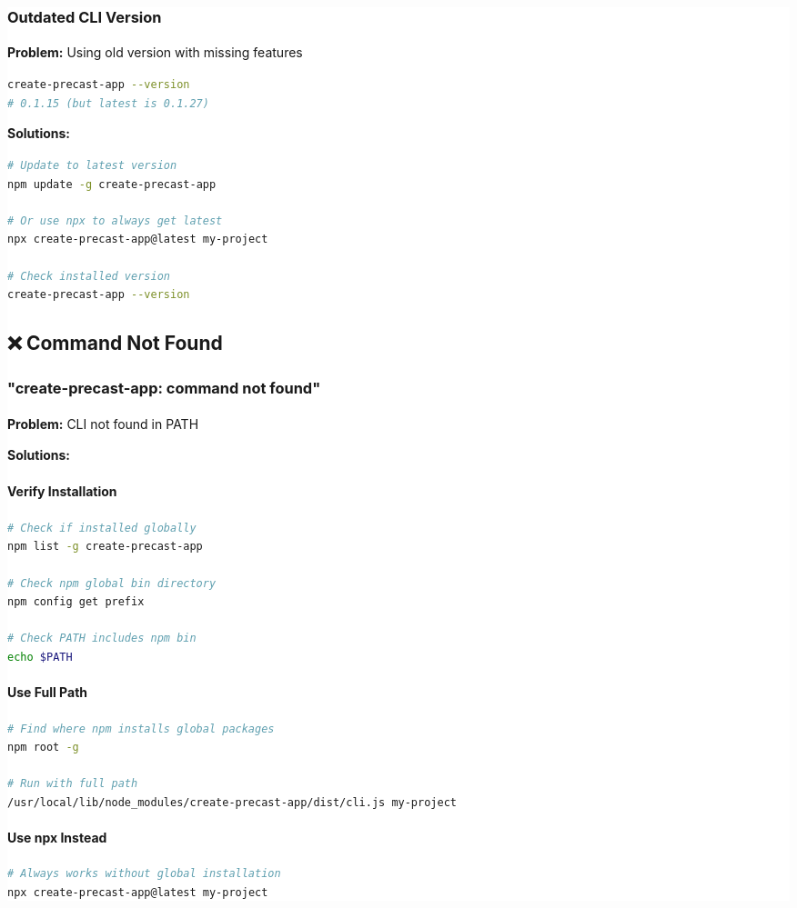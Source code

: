### Outdated CLI Version

**Problem:** Using old version with missing features
```bash
create-precast-app --version
# 0.1.15 (but latest is 0.1.27)
```

**Solutions:**
```bash
# Update to latest version
npm update -g create-precast-app

# Or use npx to always get latest
npx create-precast-app@latest my-project

# Check installed version
create-precast-app --version
```

## ❌ Command Not Found

### "create-precast-app: command not found"

**Problem:** CLI not found in PATH

**Solutions:**

#### Verify Installation
```bash
# Check if installed globally
npm list -g create-precast-app

# Check npm global bin directory
npm config get prefix

# Check PATH includes npm bin
echo $PATH
```

#### Use Full Path
```bash
# Find where npm installs global packages
npm root -g

# Run with full path
/usr/local/lib/node_modules/create-precast-app/dist/cli.js my-project
```

#### Use npx Instead
```bash
# Always works without global installation
npx create-precast-app@latest my-project
```
